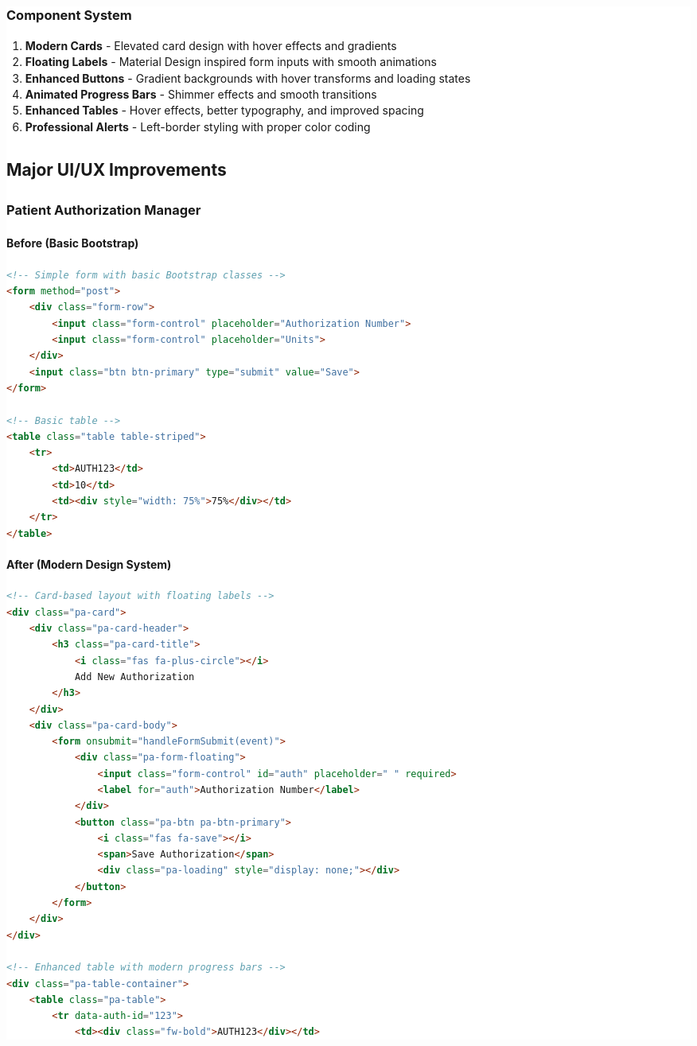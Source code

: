 ### Component System
1. **Modern Cards** - Elevated card design with hover effects and gradients
2. **Floating Labels** - Material Design inspired form inputs with smooth animations
3. **Enhanced Buttons** - Gradient backgrounds with hover transforms and loading states
4. **Animated Progress Bars** - Shimmer effects and smooth transitions
5. **Enhanced Tables** - Hover effects, better typography, and improved spacing
6. **Professional Alerts** - Left-border styling with proper color coding

## Major UI/UX Improvements

### Patient Authorization Manager

#### Before (Basic Bootstrap)
```html
<!-- Simple form with basic Bootstrap classes -->
<form method="post">
    <div class="form-row">
        <input class="form-control" placeholder="Authorization Number">
        <input class="form-control" placeholder="Units">
    </div>
    <input class="btn btn-primary" type="submit" value="Save">
</form>

<!-- Basic table -->
<table class="table table-striped">
    <tr>
        <td>AUTH123</td>
        <td>10</td>
        <td><div style="width: 75%">75%</div></td>
    </tr>
</table>
```

#### After (Modern Design System)
```html
<!-- Card-based layout with floating labels -->
<div class="pa-card">
    <div class="pa-card-header">
        <h3 class="pa-card-title">
            <i class="fas fa-plus-circle"></i>
            Add New Authorization
        </h3>
    </div>
    <div class="pa-card-body">
        <form onsubmit="handleFormSubmit(event)">
            <div class="pa-form-floating">
                <input class="form-control" id="auth" placeholder=" " required>
                <label for="auth">Authorization Number</label>
            </div>
            <button class="pa-btn pa-btn-primary">
                <i class="fas fa-save"></i>
                <span>Save Authorization</span>
                <div class="pa-loading" style="display: none;"></div>
            </button>
        </form>
    </div>
</div>

<!-- Enhanced table with modern progress bars -->
<div class="pa-table-container">
    <table class="pa-table">
        <tr data-auth-id="123">
            <td><div class="fw-bold">AUTH123</div></td>
```
